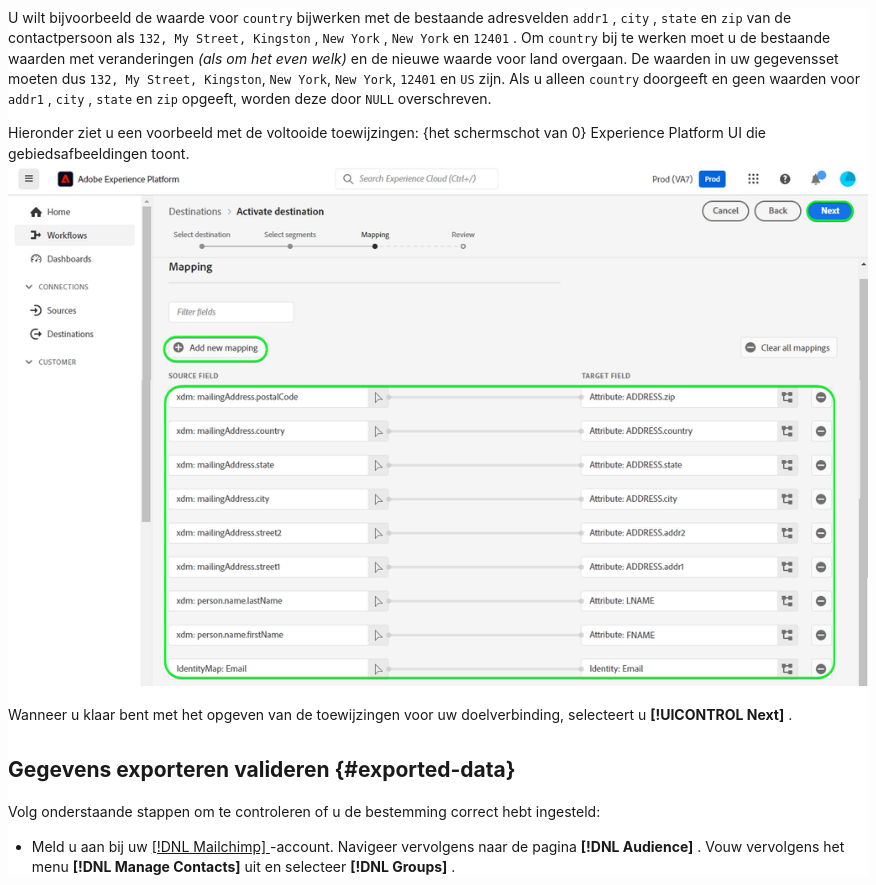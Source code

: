   U wilt bijvoorbeeld de waarde voor `country` bijwerken met de bestaande adresvelden `addr1` , `city` , `state` en `zip` van de contactpersoon als `132, My Street, Kingston` , `New York` , `New York` en `12401` . Om `country` bij te werken moet u de bestaande waarden met veranderingen *(als om het even welk)* en de nieuwe waarde voor land overgaan. De waarden in uw gegevensset moeten dus `132, My Street, Kingston`, `New York`, `New York`, `12401` en `US` zijn. Als u alleen `country` doorgeeft en geen waarden voor `addr1` , `city` , `state` en `zip` opgeeft, worden deze door `NULL` overschreven.

   Hieronder ziet u een voorbeeld met de voltooide toewijzingen:
   {het schermschot van 0} Experience Platform UI die gebiedsafbeeldingen toont.![&#128279;](../../assets/catalog/email-marketing/mailchimp-interest-categories/mappings.png)

Wanneer u klaar bent met het opgeven van de toewijzingen voor uw doelverbinding, selecteert u **[!UICONTROL Next]** .

## Gegevens exporteren valideren {#exported-data}

Volg onderstaande stappen om te controleren of u de bestemming correct hebt ingesteld:

* Meld u aan bij uw [[!DNL Mailchimp] ](https://login.mailchimp.com/) -account. Navigeer vervolgens naar de pagina **[!DNL Audience]** . Vouw vervolgens het menu **[!DNL Manage Contacts]** uit en selecteer **[!DNL Groups]** .
